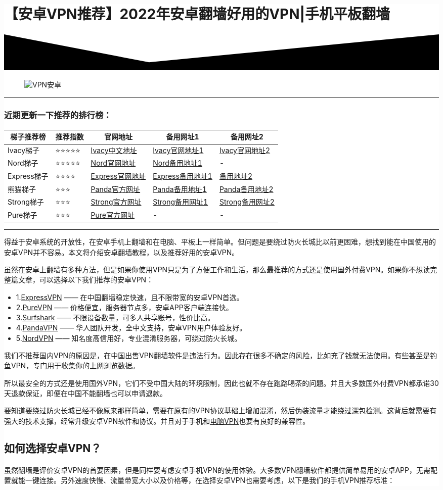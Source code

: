 <div class="gb-container gb-container-4b3ebfac"><div class="gb-inside-container">
<h1 class="gb-headline gb-headline-293e93ff gb-headline-text">【安卓VPN推荐】2022年安卓翻墙好用的VPN|手机平板翻墙</h1>
<div class="gb-container gb-container-b7701407 inline-post-meta-area"><div class="gb-inside-container">
</div></div>
</div><div class="gb-shapes"><div class="gb-shape gb-shape-1"><svg xmlns="http://www.w3.org/2000/svg" viewBox="0 0 1200 100" preserveAspectRatio="none"><path d="M1200 100H0V0l400 77.2L1200 0z" /></svg></div></div></div>
<div class="site grid-container container hfeed" id="page">
<div class="site-content" id="content">
<div class="content-area" id="primary">
<main class="site-main" id="main">
<article id="post-2644" class="post-2644 post type-post status-publish format-standard hentry category-blog" itemtype="https://schema.org/CreativeWork" itemscope>
<div class="inside-article">
<div class="entry-content" itemprop="text">
<div class="wp-block-image"><figure class="aligncenter size-full"><img width="800" height="340" src="https://img.zcool.cn/community/01b9f65a22c467a80120ba38e73113.jpg@1280w_1l_2o_100sh.jpg" alt="VPN安卓" class="wp-image-2744" /></figure></div>
  
 
----  
  
 ### 近期更新一下推荐的排行榜： 

|  梯子推荐榜   | 推荐指数 | 官网地址  | 备用网址1 | 备用网址2 |
|  ----  | ----  | ---- | ---- | ---- |
| Ivacy梯子 | ⭐⭐⭐⭐⭐ | [Ivacy中文地址](https://www.ivacykodi.com/easter-deal-2020/?aff=91814&data1=gitwuxianab&data2=anzhuovpn) | [Ivacy官网地址1](https://billing.ivacy.com/page/91814/6f38cc97/CHN/gitwuxianab/anzhuovpn) | [Ivacy官网地址2](https://www.ivacy.com/best-vpn-deal-of-2022/?aff=91814&source=Aff&data1=gitwuxianab&data2=anzhuovpn) |
| Nord梯子 | ⭐⭐⭐⭐⭐ | [Nord官网地址](https://go.nordlocker.net/aff_c?offer_id=15&aff_id=38201&url_id=6063&aff_sub=gitwuxianab&aff_click_id=anzhuovpn) | [Nord备用地址1](http://get.affiliatescn.net/aff_c?offer_id=153&aff_id=38201&source=github&aff_sub=gitwuxianab&aff_sub2=anzhuovpn) | - |
| Express梯子 | ⭐⭐⭐⭐ | [Express官网地址](https://www.xvbelink.com/?a_fid=tizi_vpn&chan=gitwuxianab&data1=anzhuovpn) | [Express备用地址1](https://www.xvuslink.com/?a_fid=tizi_vpn&chan=gitwuxianab&data1=anzhuovpn) | [备用地址2](https://www.linkev.com/?a_fid=tizi_vpn&chan=gitwuxianab&data1=anzhuovpn) |
| 熊猫梯子 | ⭐⭐⭐ | [Panda官方网址](https://www.pankvyh.xyz/r/22216799) | [Panda备用地址1](https://www.pantoto.xyz/r/22216799) | [Panda备用地址2](https://pandavpnpro.com/r/22216799) |
| Strong梯子 | ⭐⭐⭐ | [Strong官方网址](https://strongvpn.com/?tr_aid=5f856c291d7a8&data1=gitwuxianab&data2=anzhuovpn) | [Strong备用网址1](https://reliablevpn.net/?tr_aid=5f856c291d7a8&data1=gitwuxianab&data2=anzhuovpn) | [Strong备用网址2](https://strongtech.org/?tr_aid=5f856c291d7a8&data1=gitwuxianab&data2=anzhuovpn) |
| Pure梯子 | ⭐⭐⭐ | [Pure官方网址](https://billing.purevpn.com/aff.php?aff=42611&data1=gitwuxianab&data2=anzhuovpn) | - | - |
  
----  
  
  
<p>得益于安卓系统的开放性，在安卓手机上翻墙和在电脑、平板上一样简单。但问题是要绕过防火长城比以前更困难，想找到能在中国使用的安卓VPN并不容易。本文将介绍安卓翻墙教程，以及推荐好用的安卓VPN。</p>
<p>虽然在安卓上翻墙有多种方法，但是如果你使用VPN只是为了方便工作和生活，那么最推荐的方式还是使用国外付费VPN。如果你不想读完整篇文章，可以选择以下我们推荐的安卓VPN：</p>
<div class="purple-bar-back"><ul><li>1.<a href="https://www.xvbelink.com/?a_fid=tizi_vpn&chan=gitwuxianab&data1=anzhuovpn" target="_blank" rel="noopener">ExpressVPN</a> —— 在中国翻墙稳定快速，且不限带宽的安卓VPN首选。</li><li>2.<a href="https://billing.purevpn.com/aff.php?aff=42611&data1=gitwuxianab&data2=anzhuovpn" target="_blank" rel="noreferrer noopener">PureVPN</a> —— 价格便宜，服务器节点多，安卓APP客户端连接快。</li><li>3.<a href="https://get.surfshark.net/aff_c?offer_id=6&aff_id=3401&data1=gitwuxianab&data2=anzhuovpn" target="_blank" rel="noreferrer noopener">Surfshark</a> —— 不限设备数量，可多人共享账号，性价比高。</li><li>4.<a href="https://www.pantoto.xyz/r/22216799" target="_blank" rel="noreferrer noopener">PandaVPN</a> —— 华人团队开发，全中文支持，安卓VPN用户体验友好。</li><li>5.<a href="https://go.nordlocker.net/aff_c?offer_id=15&aff_id=38201&url_id=6063&aff_sub=gitwuxianab&aff_click_id=anzhuovpn" target="_blank" rel="noreferrer noopener">NordVPN</a> —— 知名度高信用好，专业混淆服务器，可绕过防火长城。</li></ul></div>
<p>我们不推荐国内VPN的原因是，在中国出售VPN翻墙软件是违法行为。因此存在很多不确定的风险，比如充了钱就无法使用。有些甚至是钓鱼VPN，专门用于收集你的上网浏览数据。</p>
<p>所以最安全的方式还是使用国外VPN，它们不受中国大陆的环境限制，因此也就不存在跑路喝茶的问题。并且大多数国外付费VPN都承诺30天退款保证，即便在中国不能翻墙也可以申请退款。</p>
<p>要知道要绕过防火长城已经不像原来那样简单，需要在原有的VPN协议基础上增加混淆，然后伪装流量才能绕过深包检测。这背后就需要有强大的技术支撑，经常升级安卓VPN软件和协议。并且对于手机和<a href="/pc-vpn/">电脑VPN</a>也要有良好的兼容性。</p>
<h2 id="如何选择安卓vpn">如何选择安卓VPN？</h2>
<p>虽然翻墙是评价安卓VPN的首要因素，但是同样要考虑安卓手机VPN的使用体验。大多数VPN翻墙软件都提供简单易用的安卓APP，无需配置就能一键连接。另外速度快慢、流量带宽大小以及价格等，在选择安卓VPN也需要考虑，以下是我们的手机VPN推荐标准：</p>